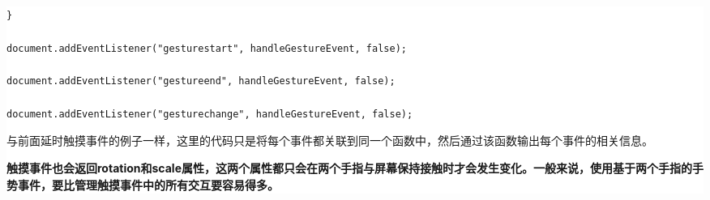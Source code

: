 ```
}

document.addEventListener("gesturestart", handleGestureEvent, false);

document.addEventListener("gestureend", handleGestureEvent, false);

document.addEventListener("gesturechange", handleGestureEvent, false);
```

与前面延时触摸事件的例子一样，这里的代码只是将每个事件都关联到同一个函数中，然后通过该函数输出每个事件的相关信息。

**触摸事件也会返回rotation和scale属性，这两个属性都只会在两个手指与屏幕保持接触时才会发生变化。一般来说，使用基于两个手指的手势事件，要比管理触摸事件中的所有交互要容易得多。**